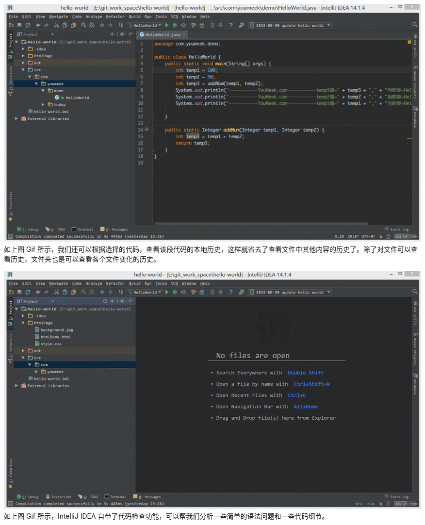 ![img](./img/setting33.gif)
如上图 Gif 所示，我们还可以根据选择的代码，查看该段代码的本地历史，这样就省去了查看文件中其他内容的历史了。除了对文件可以查看历史，文件夹也是可以查看各个文件变化的历史。

![img](./img/setting34.gif)
如上图 Gif 所示，IntelliJ IDEA 自带了代码检查功能，可以帮我们分析一些简单的语法问题和一些代码细节。
